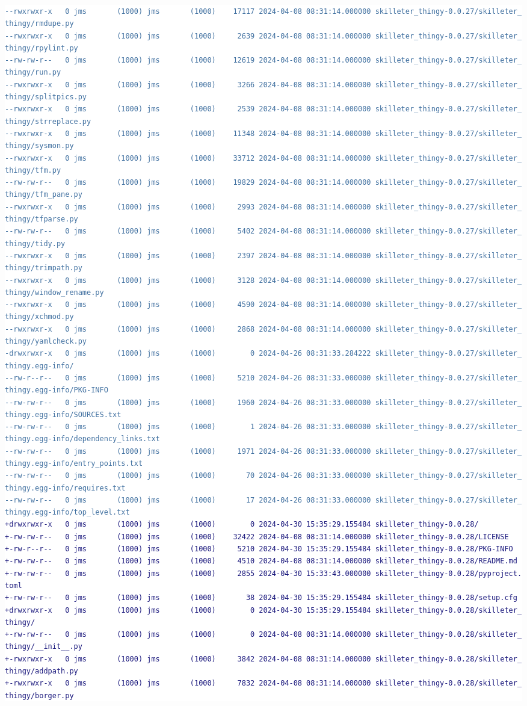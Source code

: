 ```diff
--rwxrwxr-x   0 jms       (1000) jms       (1000)    17117 2024-04-08 08:31:14.000000 skilleter_thingy-0.0.27/skilleter_thingy/rmdupe.py
--rwxrwxr-x   0 jms       (1000) jms       (1000)     2639 2024-04-08 08:31:14.000000 skilleter_thingy-0.0.27/skilleter_thingy/rpylint.py
--rw-rw-r--   0 jms       (1000) jms       (1000)    12619 2024-04-08 08:31:14.000000 skilleter_thingy-0.0.27/skilleter_thingy/run.py
--rwxrwxr-x   0 jms       (1000) jms       (1000)     3266 2024-04-08 08:31:14.000000 skilleter_thingy-0.0.27/skilleter_thingy/splitpics.py
--rwxrwxr-x   0 jms       (1000) jms       (1000)     2539 2024-04-08 08:31:14.000000 skilleter_thingy-0.0.27/skilleter_thingy/strreplace.py
--rwxrwxr-x   0 jms       (1000) jms       (1000)    11348 2024-04-08 08:31:14.000000 skilleter_thingy-0.0.27/skilleter_thingy/sysmon.py
--rwxrwxr-x   0 jms       (1000) jms       (1000)    33712 2024-04-08 08:31:14.000000 skilleter_thingy-0.0.27/skilleter_thingy/tfm.py
--rw-rw-r--   0 jms       (1000) jms       (1000)    19829 2024-04-08 08:31:14.000000 skilleter_thingy-0.0.27/skilleter_thingy/tfm_pane.py
--rwxrwxr-x   0 jms       (1000) jms       (1000)     2993 2024-04-08 08:31:14.000000 skilleter_thingy-0.0.27/skilleter_thingy/tfparse.py
--rw-rw-r--   0 jms       (1000) jms       (1000)     5402 2024-04-08 08:31:14.000000 skilleter_thingy-0.0.27/skilleter_thingy/tidy.py
--rwxrwxr-x   0 jms       (1000) jms       (1000)     2397 2024-04-08 08:31:14.000000 skilleter_thingy-0.0.27/skilleter_thingy/trimpath.py
--rwxrwxr-x   0 jms       (1000) jms       (1000)     3128 2024-04-08 08:31:14.000000 skilleter_thingy-0.0.27/skilleter_thingy/window_rename.py
--rwxrwxr-x   0 jms       (1000) jms       (1000)     4590 2024-04-08 08:31:14.000000 skilleter_thingy-0.0.27/skilleter_thingy/xchmod.py
--rwxrwxr-x   0 jms       (1000) jms       (1000)     2868 2024-04-08 08:31:14.000000 skilleter_thingy-0.0.27/skilleter_thingy/yamlcheck.py
-drwxrwxr-x   0 jms       (1000) jms       (1000)        0 2024-04-26 08:31:33.284222 skilleter_thingy-0.0.27/skilleter_thingy.egg-info/
--rw-r--r--   0 jms       (1000) jms       (1000)     5210 2024-04-26 08:31:33.000000 skilleter_thingy-0.0.27/skilleter_thingy.egg-info/PKG-INFO
--rw-rw-r--   0 jms       (1000) jms       (1000)     1960 2024-04-26 08:31:33.000000 skilleter_thingy-0.0.27/skilleter_thingy.egg-info/SOURCES.txt
--rw-rw-r--   0 jms       (1000) jms       (1000)        1 2024-04-26 08:31:33.000000 skilleter_thingy-0.0.27/skilleter_thingy.egg-info/dependency_links.txt
--rw-rw-r--   0 jms       (1000) jms       (1000)     1971 2024-04-26 08:31:33.000000 skilleter_thingy-0.0.27/skilleter_thingy.egg-info/entry_points.txt
--rw-rw-r--   0 jms       (1000) jms       (1000)       70 2024-04-26 08:31:33.000000 skilleter_thingy-0.0.27/skilleter_thingy.egg-info/requires.txt
--rw-rw-r--   0 jms       (1000) jms       (1000)       17 2024-04-26 08:31:33.000000 skilleter_thingy-0.0.27/skilleter_thingy.egg-info/top_level.txt
+drwxrwxr-x   0 jms       (1000) jms       (1000)        0 2024-04-30 15:35:29.155484 skilleter_thingy-0.0.28/
+-rw-rw-r--   0 jms       (1000) jms       (1000)    32422 2024-04-08 08:31:14.000000 skilleter_thingy-0.0.28/LICENSE
+-rw-r--r--   0 jms       (1000) jms       (1000)     5210 2024-04-30 15:35:29.155484 skilleter_thingy-0.0.28/PKG-INFO
+-rw-rw-r--   0 jms       (1000) jms       (1000)     4510 2024-04-08 08:31:14.000000 skilleter_thingy-0.0.28/README.md
+-rw-rw-r--   0 jms       (1000) jms       (1000)     2855 2024-04-30 15:33:43.000000 skilleter_thingy-0.0.28/pyproject.toml
+-rw-rw-r--   0 jms       (1000) jms       (1000)       38 2024-04-30 15:35:29.155484 skilleter_thingy-0.0.28/setup.cfg
+drwxrwxr-x   0 jms       (1000) jms       (1000)        0 2024-04-30 15:35:29.155484 skilleter_thingy-0.0.28/skilleter_thingy/
+-rw-rw-r--   0 jms       (1000) jms       (1000)        0 2024-04-08 08:31:14.000000 skilleter_thingy-0.0.28/skilleter_thingy/__init__.py
+-rwxrwxr-x   0 jms       (1000) jms       (1000)     3842 2024-04-08 08:31:14.000000 skilleter_thingy-0.0.28/skilleter_thingy/addpath.py
+-rwxrwxr-x   0 jms       (1000) jms       (1000)     7832 2024-04-08 08:31:14.000000 skilleter_thingy-0.0.28/skilleter_thingy/borger.py
```